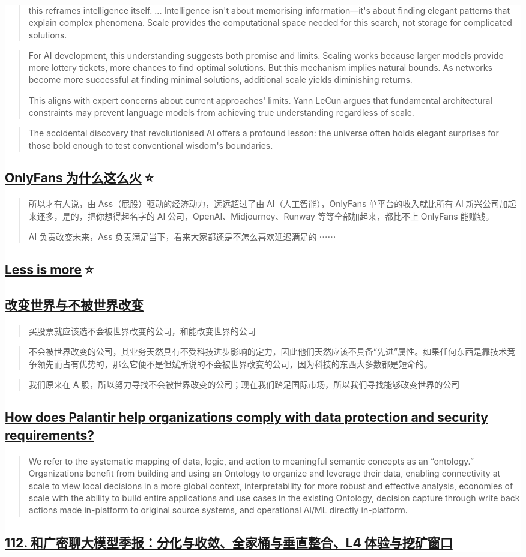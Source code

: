 > this reframes intelligence itself.
> ...
> Intelligence isn't about memorising information—it's about finding elegant patterns that explain complex phenomena. Scale provides the computational space needed for this search, not storage for complicated solutions.

> For AI development, this understanding suggests both promise and limits. Scaling works because larger models provide more lottery tickets, more chances to find optimal solutions. But this mechanism implies natural bounds. As networks become more successful at finding minimal solutions, additional scale yields diminishing returns.
>
> This aligns with expert concerns about current approaches' limits. Yann LeCun argues that fundamental architectural constraints may prevent language models from achieving true understanding regardless of scale.

> The accidental discovery that revolutionised AI offers a profound lesson: the universe often holds elegant surprises for those bold enough to test conventional wisdom's boundaries.

## [OnlyFans 为什么这么火](https://coindollarpay.com/why-onlyfans-is-so-popular/) ⭐

> 所以才有人说，由 Ass（屁股）驱动的经济动力，远远超过了由 AI（人工智能），OnlyFans 单平台的收入就比所有 AI 新兴公司加起来还多，是的，把你想得起名字的 AI 公司，OpenAI、Midjourney、Runway 等等全部加起来，都比不上 OnlyFans 能赚钱。
>
> AI 负责改变未来，Ass 负责满足当下，看来大家都还是不怎么喜欢延迟满足的 ⋯⋯

## [Less is more](https://yinji.org/5366.html) ⭐

## [改变世界与不被世界改变](https://www.savouer.com/9433.html)

> 买股票就应该选不会被世界改变的公司，和能改变世界的公司

> 不会被世界改变的公司，其业务天然具有不受科技进步影响的定力，因此他们天然应该不具备“先进”属性。如果任何东西是靠技术竞争领先而占有优势的，那么它便不是但斌所说的不会被世界改变的公司，因为科技的东西大多数都是短命的。

> 我们原来在 A 股，所以努力寻找不会被世界改变的公司；现在我们踏足国际市场，所以我们寻找能够改变世界的公司

## [How does Palantir help organizations comply with data protection and security requirements?](https://blog.palantir.com/about-palantir-ddddb78aec29)

> We refer to the systematic mapping of data, logic, and action to meaningful semantic concepts as an “ontology.” Organizations benefit from building and using an Ontology to organize and leverage their data, enabling connectivity at scale to view local decisions in a more global context, interpretability for more robust and effective analysis, economies of scale with the ability to build entire applications and use cases in the existing Ontology, decision capture through write back actions made in-platform to original source systems, and operational AI/ML directly in-platform.

## [112. 和广密聊大模型季报：分化与收敛、全家桶与垂直整合、L4 体验与挖矿窗口](https://www.xiaoyuzhoufm.com/episode/68a370be293471fed447c691)
